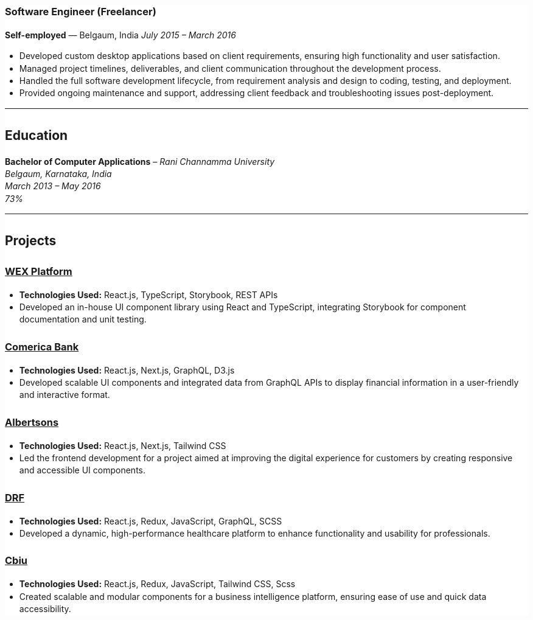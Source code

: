 ### Software Engineer (Freelancer)
**Self-employed** — Belgaum, India
*July 2015 – March 2016*

- Developed custom desktop applications based on client requirements, ensuring high functionality and user satisfaction.
- Managed project timelines, deliverables, and client communication throughout the development process.
- Handled the full software development lifecycle, from requirement analysis and design to coding, testing, and deployment.
- Provided ongoing maintenance and support, addressing client feedback and troubleshooting issues post-deployment.

---

## Education

**Bachelor of Computer Applications** – *Rani Channamma University*  
*Belgaum, Karnataka, India*  
*March 2013 – May 2016*  
*73%*

---

## Projects

### **[WEX Platform](https://workforceexperience.hp.com/)** 
- **Technologies Used:** React.js, TypeScript, Storybook, REST APIs
- Developed an in-house UI component library using React and TypeScript, integrating Storybook for component documentation and unit testing.

### **[Comerica Bank](https://www.comerica.com/)**
- **Technologies Used:** React.js, Next.js, GraphQL, D3.js  
- Developed scalable UI components and integrated data from GraphQL APIs to display financial information in a user-friendly and interactive format.

### **[Albertsons](https://www.albertsons.com/)**
- **Technologies Used:** React.js, Next.js, Tailwind CSS  
- Led the frontend development for a project aimed at improving the digital experience for customers by creating responsive and accessible UI components.

### **[DRF](https://www.drf.com/)**
- **Technologies Used:** React.js, Redux, JavaScript, GraphQL, SCSS  
- Developed a dynamic, high-performance healthcare platform to enhance functionality and usability for professionals.

### **[Cbiu](https://www.conceptbiu.com/)**
- **Technologies Used:** React.js, Redux, JavaScript, Tailwind CSS, Scss  
- Created scalable and modular components for a business intelligence platform, ensuring ease of use and quick data accessibility.
